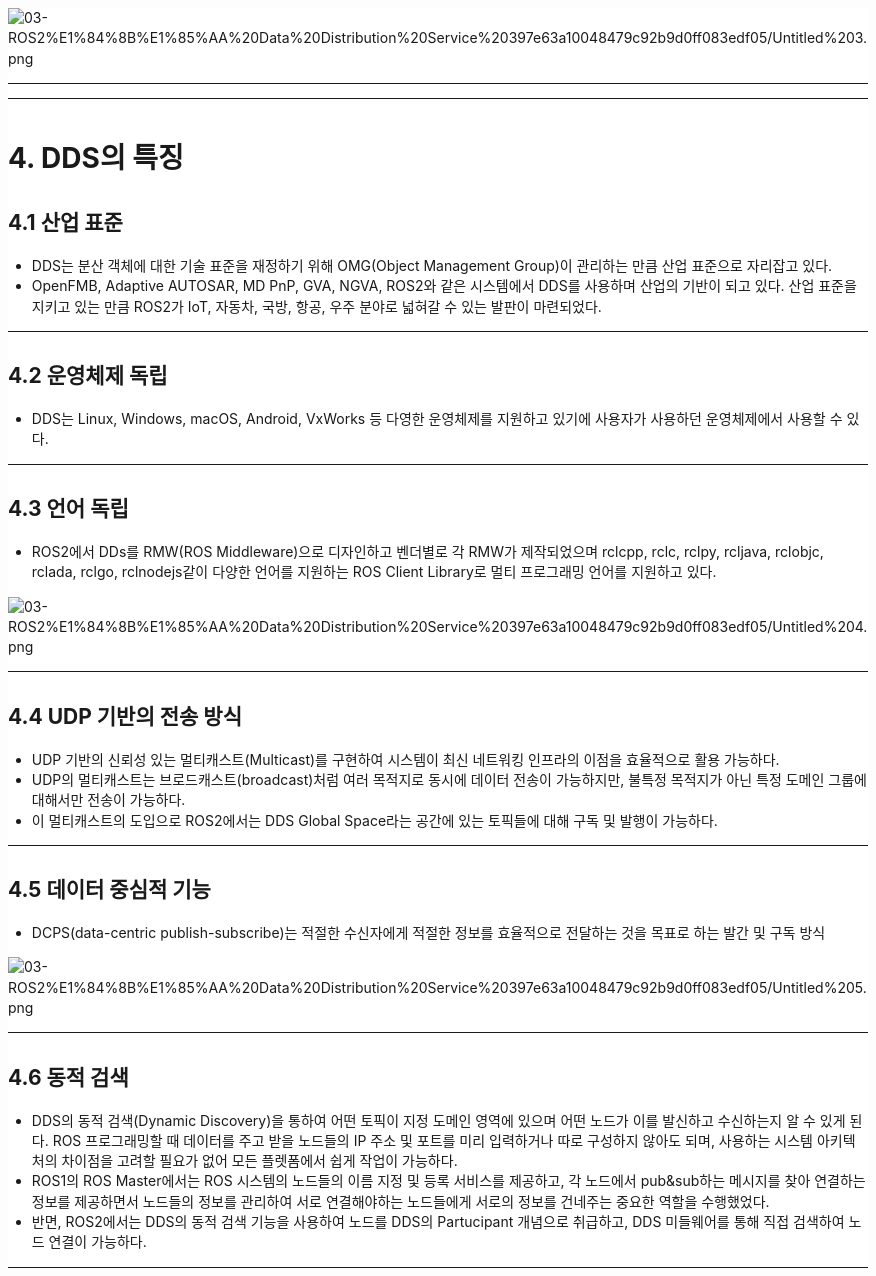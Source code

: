 ![03-ROS2%E1%84%8B%E1%85%AA%20Data%20Distribution%20Service%20397e63a10048479c92b9d0ff083edf05/Untitled%203.png](03-ROS2%E1%84%8B%E1%85%AA%20Data%20Distribution%20Service%20397e63a10048479c92b9d0ff083edf05/Untitled%203.png)

---

---

# 4. DDS의 특징

## 4.1 산업 표준

- DDS는 분산 객체에 대한 기술 표준을 재정하기 위해 OMG(Object Management Group)이 관리하는 만큼 산업 표준으로 자리잡고 있다.
- OpenFMB, Adaptive AUTOSAR, MD PnP, GVA, NGVA, ROS2와 같은 시스템에서 DDS를 사용하며 산업의 기반이 되고 있다. 산업 표준을 지키고 있는 만큼 ROS2가 IoT, 자동차, 국방, 항공, 우주 분야로 넓혀갈 수 있는 발판이 마련되었다.

---

## 4.2 운영체제 독립

- DDS는 Linux, Windows, macOS, Android, VxWorks 등 다영한 운영체제를 지원하고 있기에 사용자가 사용하던 운영체제에서 사용할 수 있다.

---

## 4.3 언어 독립

- ROS2에서 DDs를 RMW(ROS Middleware)으로 디자인하고 벤더별로 각 RMW가 제작되었으며 rclcpp, rclc, rclpy, rcljava, rclobjc, rclada, rclgo, rclnodejs같이 다양한 언어를 지원하는 ROS Client Library로 멀티 프로그래밍 언어를 지원하고 있다.

![03-ROS2%E1%84%8B%E1%85%AA%20Data%20Distribution%20Service%20397e63a10048479c92b9d0ff083edf05/Untitled%204.png](03-ROS2%E1%84%8B%E1%85%AA%20Data%20Distribution%20Service%20397e63a10048479c92b9d0ff083edf05/Untitled%204.png)

---

## 4.4 UDP 기반의 전송 방식

- UDP 기반의 신뢰성 있는 멀티캐스트(Multicast)를 구현하여 시스템이 최신 네트워킹 인프라의 이점을 효율적으로 활용 가능하다.
- UDP의 멀티캐스트는 브로드캐스트(broadcast)처럼 여러 목적지로 동시에 데이터 전송이 가능하지만, 불특정 목적지가 아닌 특정 도메인 그룹에 대해서만 전송이 가능하다.
- 이 멀티캐스트의 도입으로 ROS2에서는 DDS Global Space라는 공간에 있는 토픽들에 대해 구독 및 발행이 가능하다.

---

## 4.5 데이터 중심적 기능

- DCPS(data-centric publish-subscribe)는 적절한 수신자에게 적절한 정보를 효율적으로 전달하는 것을 목표로 하는 발간 및 구독 방식

![03-ROS2%E1%84%8B%E1%85%AA%20Data%20Distribution%20Service%20397e63a10048479c92b9d0ff083edf05/Untitled%205.png](03-ROS2%E1%84%8B%E1%85%AA%20Data%20Distribution%20Service%20397e63a10048479c92b9d0ff083edf05/Untitled%205.png)

---

## 4.6 동적 검색

- DDS의 동적 검색(Dynamic Discovery)을 통하여 어떤 토픽이 지정 도메인 영역에 있으며 어떤 노드가 이를 발신하고 수신하는지 알 수 있게 된다. ROS 프로그래밍할 때 데이터를 주고 받을 노드들의 IP 주소 및 포트를 미리 입력하거나 따로 구성하지 않아도 되며, 사용하는 시스템 아키텍처의 차이점을 고려할 필요가 없어 모든 플렛폼에서 쉽게 작업이 가능하다.
- ROS1의 ROS Master에서는 ROS 시스템의 노드들의 이름 지정 및 등록 서비스를 제공하고, 각 노드에서 pub&sub하는 메시지를 찾아 연결하는 정보를 제공하면서 노드들의 정보를 관리하여 서로 연결해야하는 노드들에게 서로의 정보를 건네주는 중요한 역할을 수행했었다.
- 반면, ROS2에서는 DDS의 동적 검색 기능을 사용하여 노드를 DDS의 Partucipant 개념으로 취급하고, DDS 미들웨어를 통해 직접 검색하여 노드 연결이 가능하다.

---
